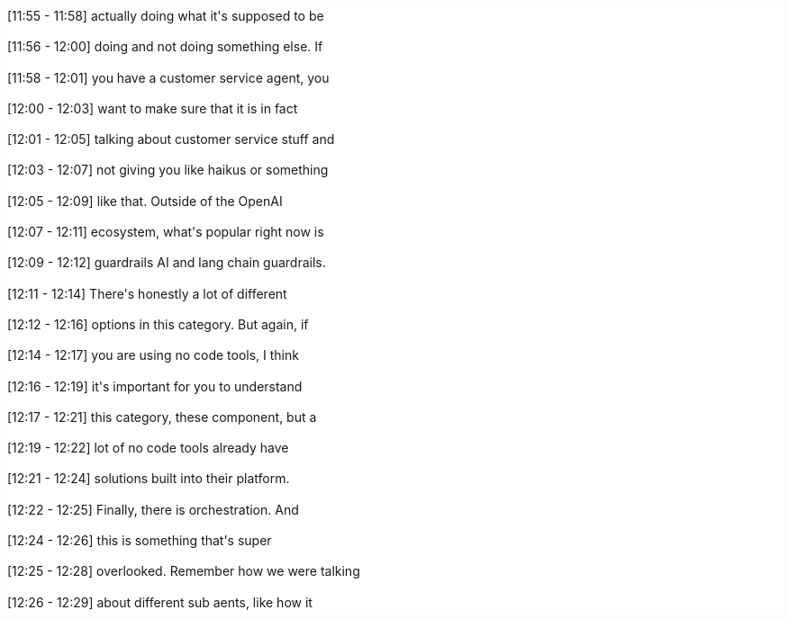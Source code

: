 [11:55 - 11:58]
actually doing what it's supposed to be

[11:56 - 12:00]
doing and not doing something else. If

[11:58 - 12:01]
you have a customer service agent, you

[12:00 - 12:03]
want to make sure that it is in fact

[12:01 - 12:05]
talking about customer service stuff and

[12:03 - 12:07]
not giving you like haikus or something

[12:05 - 12:09]
like that. Outside of the OpenAI

[12:07 - 12:11]
ecosystem, what's popular right now is

[12:09 - 12:12]
guardrails AI and lang chain guardrails.

[12:11 - 12:14]
There's honestly a lot of different

[12:12 - 12:16]
options in this category. But again, if

[12:14 - 12:17]
you are using no code tools, I think

[12:16 - 12:19]
it's important for you to understand

[12:17 - 12:21]
this category, these component, but a

[12:19 - 12:22]
lot of no code tools already have

[12:21 - 12:24]
solutions built into their platform.

[12:22 - 12:25]
Finally, there is orchestration. And

[12:24 - 12:26]
this is something that's super

[12:25 - 12:28]
overlooked. Remember how we were talking

[12:26 - 12:29]
about different sub aents, like how it
